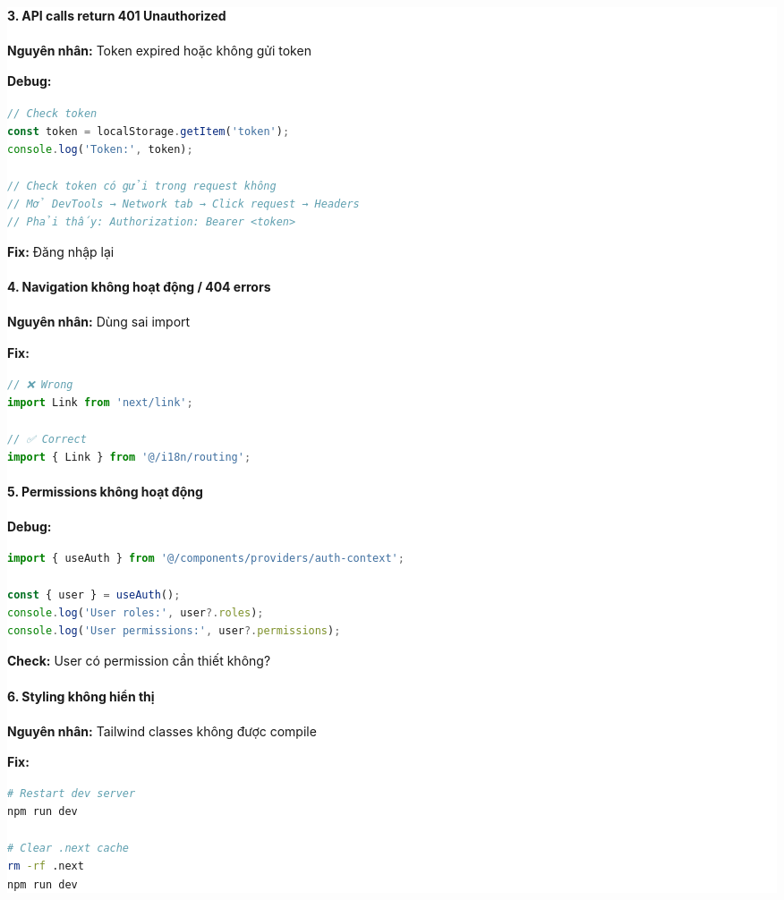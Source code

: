 
#### 3. API calls return 401 Unauthorized

**Nguyên nhân:** Token expired hoặc không gửi token

**Debug:**

```typescript
// Check token
const token = localStorage.getItem('token');
console.log('Token:', token);

// Check token có gửi trong request không
// Mở DevTools → Network tab → Click request → Headers
// Phải thấy: Authorization: Bearer <token>
```

**Fix:** Đăng nhập lại

#### 4. Navigation không hoạt động / 404 errors

**Nguyên nhân:** Dùng sai import

**Fix:**

```typescript
// ❌ Wrong
import Link from 'next/link';

// ✅ Correct
import { Link } from '@/i18n/routing';
```

#### 5. Permissions không hoạt động

**Debug:**

```typescript
import { useAuth } from '@/components/providers/auth-context';

const { user } = useAuth();
console.log('User roles:', user?.roles);
console.log('User permissions:', user?.permissions);
```

**Check:** User có permission cần thiết không?

#### 6. Styling không hiển thị

**Nguyên nhân:** Tailwind classes không được compile

**Fix:**

```bash
# Restart dev server
npm run dev

# Clear .next cache
rm -rf .next
npm run dev
```
